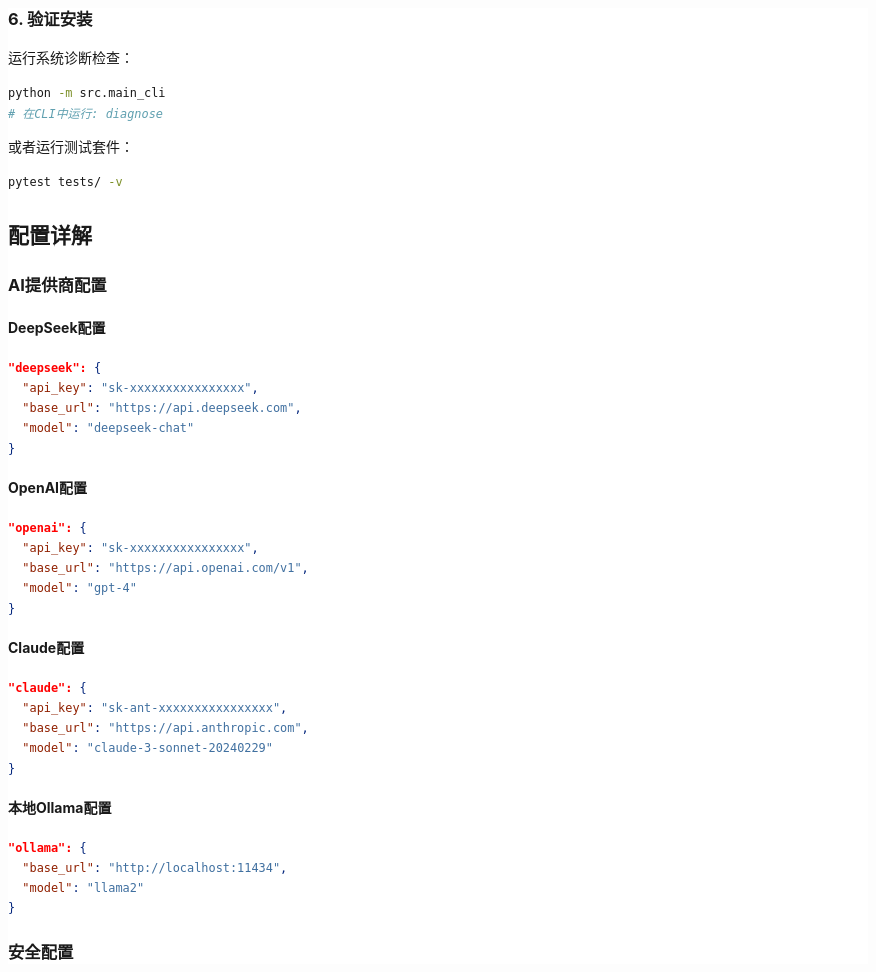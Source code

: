 ### 6. 验证安装

运行系统诊断检查：
```bash
python -m src.main_cli
# 在CLI中运行: diagnose
```

或者运行测试套件：
```bash
pytest tests/ -v
```

## 配置详解

### AI提供商配置

#### DeepSeek配置
```json
"deepseek": {
  "api_key": "sk-xxxxxxxxxxxxxxxx",
  "base_url": "https://api.deepseek.com",
  "model": "deepseek-chat"
}
```

#### OpenAI配置
```json
"openai": {
  "api_key": "sk-xxxxxxxxxxxxxxxx",
  "base_url": "https://api.openai.com/v1",
  "model": "gpt-4"
}
```

#### Claude配置
```json
"claude": {
  "api_key": "sk-ant-xxxxxxxxxxxxxxxx",
  "base_url": "https://api.anthropic.com",
  "model": "claude-3-sonnet-20240229"
}
```

#### 本地Ollama配置
```json
"ollama": {
  "base_url": "http://localhost:11434",
  "model": "llama2"
}
```

### 安全配置
